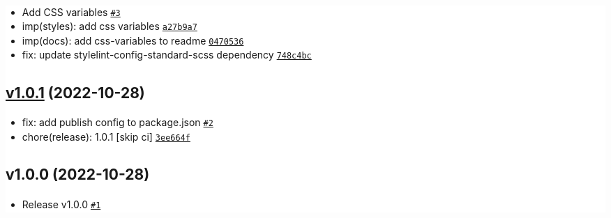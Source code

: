 
- Add CSS variables [`#3`](https://github.com/goveo/react-international-phone/pull/3)
- imp(styles): add css variables [`a27b9a7`](https://github.com/goveo/react-international-phone/commit/a27b9a7e9dc3e37540f92842447371541c9c3105)
- imp(docs): add css-variables to readme [`0470536`](https://github.com/goveo/react-international-phone/commit/04705369e17652c8544567b9fa3feb63af0c186e)
- fix: update stylelint-config-standard-scss dependency [`748c4bc`](https://github.com/goveo/react-international-phone/commit/748c4bc141e13c666b5878c13121c7b398a6f0c5)

## [v1.0.1](https://github.com/goveo/react-international-phone/compare/v1.0.0...v1.0.1) (2022-10-28)


- fix: add publish config to package.json [`#2`](https://github.com/goveo/react-international-phone/pull/2)
- chore(release): 1.0.1 [skip ci] [`3ee664f`](https://github.com/goveo/react-international-phone/commit/3ee664f37c31dfe08c71ee2b3643cc8f5663849b)

## v1.0.0 (2022-10-28)


- Release v1.0.0 [`#1`](https://github.com/goveo/react-international-phone/pull/1)
